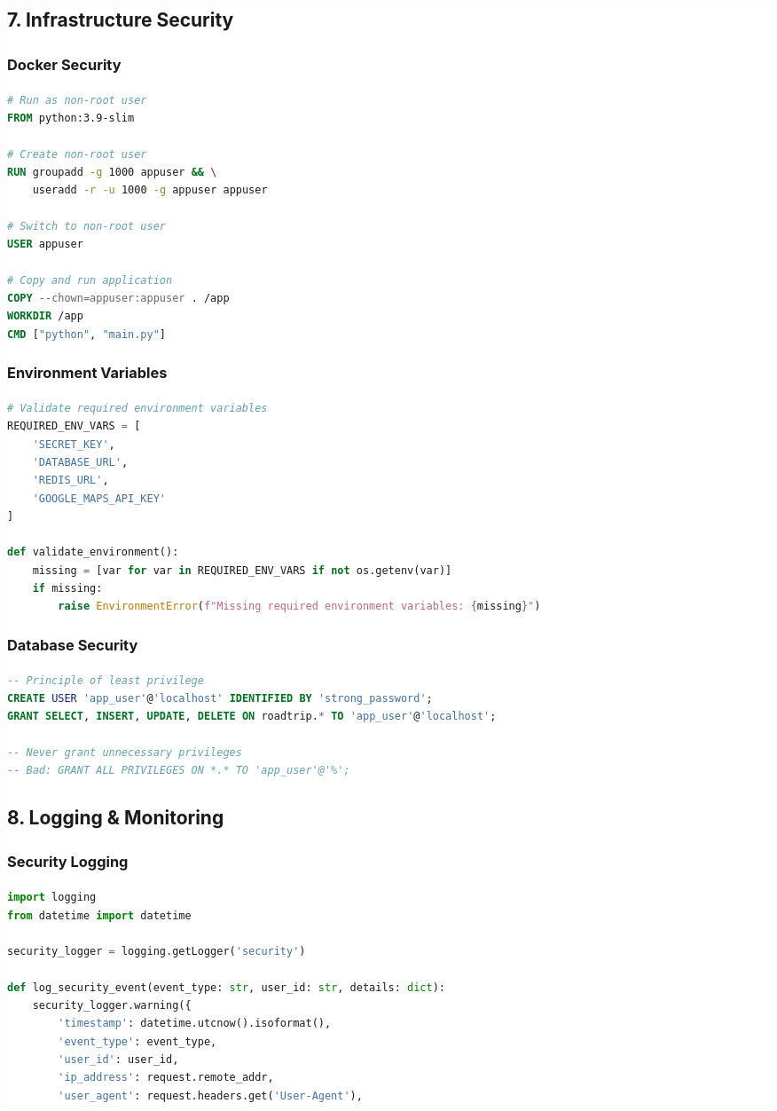 ## 7. Infrastructure Security

### Docker Security
```dockerfile
# Run as non-root user
FROM python:3.9-slim

# Create non-root user
RUN groupadd -g 1000 appuser && \
    useradd -r -u 1000 -g appuser appuser

# Switch to non-root user
USER appuser

# Copy and run application
COPY --chown=appuser:appuser . /app
WORKDIR /app
CMD ["python", "main.py"]
```

### Environment Variables
```python
# Validate required environment variables
REQUIRED_ENV_VARS = [
    'SECRET_KEY',
    'DATABASE_URL',
    'REDIS_URL',
    'GOOGLE_MAPS_API_KEY'
]

def validate_environment():
    missing = [var for var in REQUIRED_ENV_VARS if not os.getenv(var)]
    if missing:
        raise EnvironmentError(f"Missing required environment variables: {missing}")
```

### Database Security
```sql
-- Principle of least privilege
CREATE USER 'app_user'@'localhost' IDENTIFIED BY 'strong_password';
GRANT SELECT, INSERT, UPDATE, DELETE ON roadtrip.* TO 'app_user'@'localhost';

-- Never grant unnecessary privileges
-- Bad: GRANT ALL PRIVILEGES ON *.* TO 'app_user'@'%';
```

## 8. Logging & Monitoring

### Security Logging
```python
import logging
from datetime import datetime

security_logger = logging.getLogger('security')

def log_security_event(event_type: str, user_id: str, details: dict):
    security_logger.warning({
        'timestamp': datetime.utcnow().isoformat(),
        'event_type': event_type,
        'user_id': user_id,
        'ip_address': request.remote_addr,
        'user_agent': request.headers.get('User-Agent'),
```
